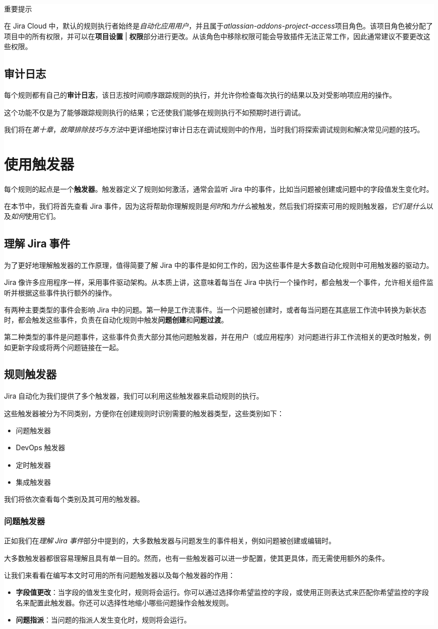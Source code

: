 重要提示

在 Jira Cloud 中，默认的规则执行者始终是*自动化应用用户*，并且属于*atlassian-addons-project-access*项目角色。该项目角色被分配了项目中的所有权限，并可以在**项目设置** | **权限**部分进行更改。从该角色中移除权限可能会导致插件无法正常工作，因此通常建议不要更改这些权限。

## 审计日志

每个规则都有自己的**审计日志**，该日志按时间顺序跟踪规则的执行，并允许你检查每次执行的结果以及对受影响项应用的操作。

这个功能不仅是为了能够跟踪规则执行的结果；它还使我们能够在规则执行不如预期时进行调试。

我们将在*第十章*，*故障排除技巧与方法*中更详细地探讨审计日志在调试规则中的作用，当时我们将探索调试规则和解决常见问题的技巧。

# 使用触发器

每个规则的起点是一个**触发器**。触发器定义了规则如何激活，通常会监听 Jira 中的事件，比如当问题被创建或问题中的字段值发生变化时。

在本节中，我们将首先查看 Jira 事件，因为这将帮助你理解规则是*何时*和*为什么*被触发，然后我们将探索可用的规则触发器，*它们是什么*以及*如何*使用它们。

## 理解 Jira 事件

为了更好地理解触发器的工作原理，值得简要了解 Jira 中的事件是如何工作的，因为这些事件是大多数自动化规则中可用触发器的驱动力。

Jira 像许多应用程序一样，采用事件驱动架构。从本质上讲，这意味着每当在 Jira 中执行一个操作时，都会触发一个事件，允许相关组件监听并根据这些事件执行额外的操作。

有两种主要类型的事件会影响 Jira 中的问题。第一种是工作流事件。当一个问题被创建时，或者每当问题在其底层工作流中转换为新状态时，都会触发这些事件，负责在自动化规则中触发**问题创建**和**问题过渡**。

第二种类型的事件是问题事件，这些事件负责大部分其他问题触发器，并在用户（或应用程序）对问题进行非工作流相关的更改时触发，例如更新字段或将两个问题链接在一起。

## 规则触发器

Jira 自动化为我们提供了多个触发器，我们可以利用这些触发器来启动规则的执行。

这些触发器被分为不同类别，方便你在创建规则时识别需要的触发器类型，这些类别如下：

+   问题触发器

+   DevOps 触发器

+   定时触发器

+   集成触发器

我们将依次查看每个类别及其可用的触发器。

### 问题触发器

正如我们在*理解 Jira 事件*部分中提到的，大多数触发器与问题发生的事件相关，例如问题被创建或编辑时。

大多数触发器都很容易理解且具有单一目的。然而，也有一些触发器可以进一步配置，使其更具体，而无需使用额外的条件。

让我们来看看在编写本文时可用的所有问题触发器以及每个触发器的作用：

+   **字段值更改**：当字段的值发生变化时，规则将会运行。你可以通过选择你希望监控的字段，或使用正则表达式来匹配你希望监控的字段名来配置此触发器。你还可以选择性地缩小哪些问题操作会触发规则。

+   **问题指派**：当问题的指派人发生变化时，规则将会运行。

